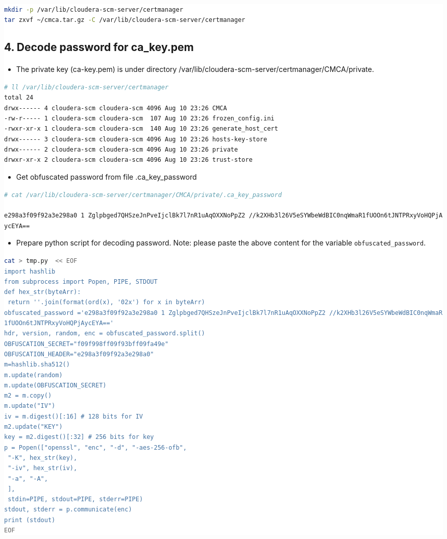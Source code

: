 ```bash
mkdir -p /var/lib/cloudera-scm-server/certmanager
tar zxvf ~/cmca.tar.gz -C /var/lib/cloudera-scm-server/certmanager
```

## 4. Decode password for ca_key.pem

- The private key (ca-key.pem) is under directory /var/lib/cloudera-scm-server/certmanager/CMCA/private.

```bash
# ll /var/lib/cloudera-scm-server/certmanager
total 24
drwx------ 4 cloudera-scm cloudera-scm 4096 Aug 10 23:26 CMCA
-rw-r----- 1 cloudera-scm cloudera-scm  107 Aug 10 23:26 frozen_config.ini
-rwxr-xr-x 1 cloudera-scm cloudera-scm  140 Aug 10 23:26 generate_host_cert
drwx------ 3 cloudera-scm cloudera-scm 4096 Aug 10 23:26 hosts-key-store
drwx------ 2 cloudera-scm cloudera-scm 4096 Aug 10 23:26 private
drwxr-xr-x 2 cloudera-scm cloudera-scm 4096 Aug 10 23:26 trust-store
```

- Get obfuscated password from file .ca_key_password

```bash
# cat /var/lib/cloudera-scm-server/certmanager/CMCA/private/.ca_key_password

e298a3f09f92a3e298a0 1 Zglpbged7QHSzeJnPveIjclBk7l7nR1uAqOXXNoPpZ2 //k2XHb3l26V5eSYWbeWdBIC0nqWmaR1fUOOn6tJNTPRxyVoHQPjAycEYA==
```

- Prepare python script for decoding password. Note: please paste the above content for the variable `obfuscated_password`.

```bash
cat > tmp.py  << EOF
import hashlib
from subprocess import Popen, PIPE, STDOUT
def hex_str(byteArr):
 return ''.join(format(ord(x), '02x') for x in byteArr)
obfuscated_password ='e298a3f09f92a3e298a0 1 Zglpbged7QHSzeJnPveIjclBk7l7nR1uAqOXXNoPpZ2 //k2XHb3l26V5eSYWbeWdBIC0nqWmaR1fUOOn6tJNTPRxyVoHQPjAycEYA=='
hdr, version, random, enc = obfuscated_password.split()
OBFUSCATION_SECRET="f09f998ff09f93bff09fa49e"
OBFUSCATION_HEADER="e298a3f09f92a3e298a0"
m=hashlib.sha512()
m.update(random)
m.update(OBFUSCATION_SECRET)
m2 = m.copy()
m.update("IV")
iv = m.digest()[:16] # 128 bits for IV
m2.update("KEY")
key = m2.digest()[:32] # 256 bits for key
p = Popen(["openssl", "enc", "-d", "-aes-256-ofb",
 "-K", hex_str(key),
 "-iv", hex_str(iv),
 "-a", "-A",
 ],
 stdin=PIPE, stdout=PIPE, stderr=PIPE)
stdout, stderr = p.communicate(enc)
print (stdout)
EOF
```

